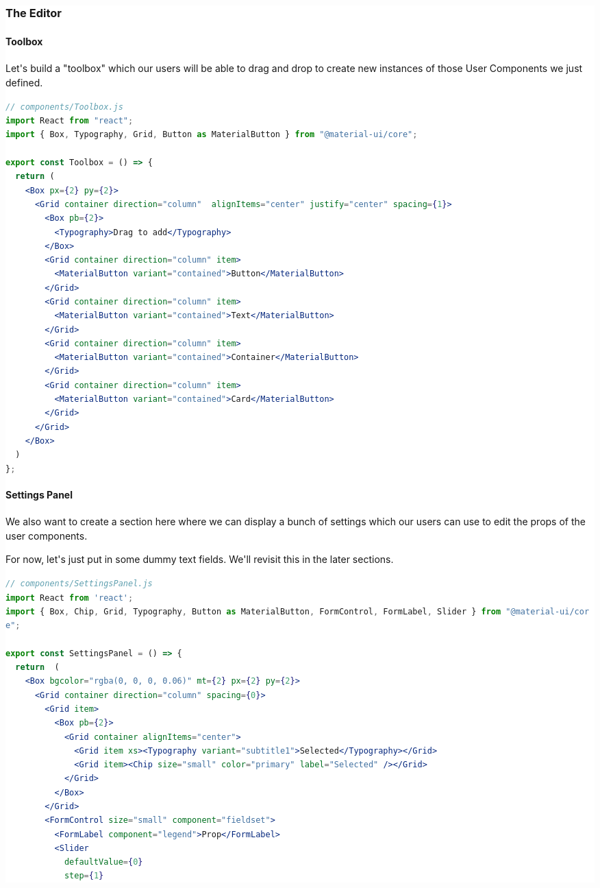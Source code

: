 ### The Editor
#### Toolbox
Let's build a "toolbox" which our users will be able to drag and drop to create new instances of those User Components we just defined.

```jsx
// components/Toolbox.js
import React from "react";
import { Box, Typography, Grid, Button as MaterialButton } from "@material-ui/core";

export const Toolbox = () => {
  return (
    <Box px={2} py={2}>
      <Grid container direction="column"  alignItems="center" justify="center" spacing={1}>
        <Box pb={2}>
          <Typography>Drag to add</Typography>
        </Box>
        <Grid container direction="column" item>
          <MaterialButton variant="contained">Button</MaterialButton>
        </Grid>
        <Grid container direction="column" item>
          <MaterialButton variant="contained">Text</MaterialButton>
        </Grid>
        <Grid container direction="column" item>
          <MaterialButton variant="contained">Container</MaterialButton>
        </Grid>
        <Grid container direction="column" item>
          <MaterialButton variant="contained">Card</MaterialButton>
        </Grid>
      </Grid>
    </Box>
  )
};
```

#### Settings Panel
We also want to create a section here where we can display a bunch of settings which our users can use to edit the props of the user components.

For now, let's just put in some dummy text fields. We'll revisit this in the later sections.

```jsx
// components/SettingsPanel.js
import React from 'react';
import { Box, Chip, Grid, Typography, Button as MaterialButton, FormControl, FormLabel, Slider } from "@material-ui/core";

export const SettingsPanel = () => {  
  return  (    
    <Box bgcolor="rgba(0, 0, 0, 0.06)" mt={2} px={2} py={2}>
      <Grid container direction="column" spacing={0}>
        <Grid item>
          <Box pb={2}>
            <Grid container alignItems="center">
              <Grid item xs><Typography variant="subtitle1">Selected</Typography></Grid>
              <Grid item><Chip size="small" color="primary" label="Selected" /></Grid>
            </Grid>
          </Box>
        </Grid>
        <FormControl size="small" component="fieldset">
          <FormLabel component="legend">Prop</FormLabel>
          <Slider
            defaultValue={0}
            step={1}
```